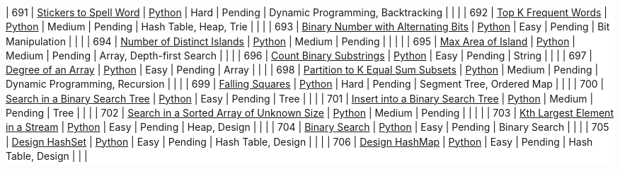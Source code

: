 | 691  | [Stickers to Spell Word](https://leetcode.com/problems/stickers-to-spell-word)                                                                           | [Python](solutions/stickers-to-spell-word.md)                                      | Hard       | Pending | Dynamic Programming, Backtracking                                 |         |           |
| 692  | [Top K Frequent Words](https://leetcode.com/problems/top-k-frequent-words)                                                                               | [Python](solutions/top-k-frequent-words.md)                                        | Medium     | Pending | Hash Table, Heap, Trie                                            |         |           |
| 693  | [Binary Number with Alternating Bits](https://leetcode.com/problems/binary-number-with-alternating-bits)                                                 | [Python](solutions/binary-number-with-alternating-bits.md)                         | Easy       | Pending | Bit Manipulation                                                  |         |           |
| 694  | [Number of Distinct Islands](https://leetcode.com/problems/number-of-distinct-islands)                                                                   | [Python](solutions/number-of-distinct-islands.md)                                  | Medium     | Pending |                                                                   |         |           |
| 695  | [Max Area of Island](https://leetcode.com/problems/max-area-of-island)                                                                                   | [Python](solutions/max-area-of-island.md)                                          | Medium     | Pending | Array, Depth-first Search                                         |         |           |
| 696  | [Count Binary Substrings](https://leetcode.com/problems/count-binary-substrings)                                                                         | [Python](solutions/count-binary-substrings.md)                                     | Easy       | Pending | String                                                            |         |           |
| 697  | [Degree of an Array](https://leetcode.com/problems/degree-of-an-array)                                                                                   | [Python](solutions/degree-of-an-array.md)                                          | Easy       | Pending | Array                                                             |         |           |
| 698  | [Partition to K Equal Sum Subsets](https://leetcode.com/problems/partition-to-k-equal-sum-subsets)                                                       | [Python](solutions/partition-to-k-equal-sum-subsets.md)                            | Medium     | Pending | Dynamic Programming, Recursion                                    |         |           |
| 699  | [Falling Squares](https://leetcode.com/problems/falling-squares)                                                                                         | [Python](solutions/falling-squares.md)                                             | Hard       | Pending | Segment Tree, Ordered Map                                         |         |           |
| 700  | [Search in a Binary Search Tree](https://leetcode.com/problems/search-in-a-binary-search-tree)                                                           | [Python](solutions/search-in-a-binary-search-tree.md)                              | Easy       | Pending | Tree                                                              |         |           |
| 701  | [Insert into a Binary Search Tree](https://leetcode.com/problems/insert-into-a-binary-search-tree)                                                       | [Python](solutions/insert-into-a-binary-search-tree.md)                            | Medium     | Pending | Tree                                                              |         |           |
| 702  | [Search in a Sorted Array of Unknown Size](https://leetcode.com/problems/search-in-a-sorted-array-of-unknown-size)                                       | [Python](solutions/search-in-a-sorted-array-of-unknown-size.md)                    | Medium     | Pending |                                                                   |         |           |
| 703  | [Kth Largest Element in a Stream](https://leetcode.com/problems/kth-largest-element-in-a-stream)                                                         | [Python](solutions/kth-largest-element-in-a-stream.md)                             | Easy       | Pending | Heap, Design                                                      |         |           |
| 704  | [Binary Search](https://leetcode.com/problems/binary-search)                                                                                             | [Python](solutions/binary-search.md)                                               | Easy       | Pending | Binary Search                                                     |         |           |
| 705  | [Design HashSet](https://leetcode.com/problems/design-hashset)                                                                                           | [Python](solutions/design-hashset.md)                                              | Easy       | Pending | Hash Table, Design                                                |         |           |
| 706  | [Design HashMap](https://leetcode.com/problems/design-hashmap)                                                                                           | [Python](solutions/design-hashmap.md)                                              | Easy       | Pending | Hash Table, Design                                                |         |           |